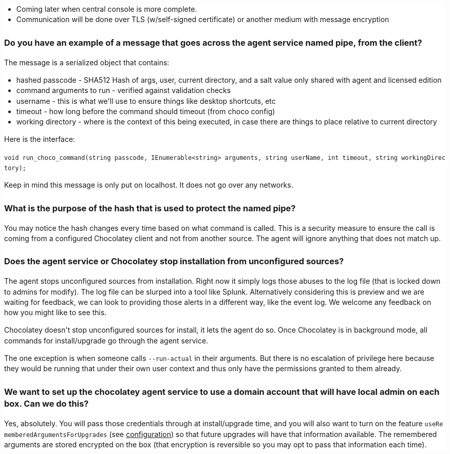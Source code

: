 * Coming later when central console is more complete.
* Communication will be done over TLS (w/self-signed certificate) or another medium with message encryption

### Do you have an example of a message that goes across the agent service named pipe, from the client?

The message is a serialized object that contains:

* hashed passcode - SHA512 Hash of args, user, current directory, and a salt value only shared with agent and licensed edition
* command arguments to run - verified against validation checks
* username - this is what we'll use to ensure things like desktop shortcuts, etc
* timeout - how long before the command should timeout (from choco config)
* working directory - where is the context of this being executed, in case there are things to place relative to current directory

Here is the interface:

`void run_choco_command(string passcode, IEnumerable<string> arguments, string userName, int timeout, string workingDirectory);`

Keep in mind this message is only put on localhost. It does not go over any networks.

### What is the purpose of the hash that is used to protect the named pipe?

You may notice the hash changes every time based on what command is called. This is a security measure to ensure the call is coming from a configured Chocolatey client and not from another source. The agent will ignore anything that does not match up.

### Does the agent service or Chocolatey stop installation from unconfigured sources?

The agent stops unconfigured sources from installation. Right now it simply logs those abuses to the log file (that is locked down to admins for modify). The log file can be slurped into a tool like Splunk. Alternatively considering this is preview and we are waiting for feedback, we can look to providing those alerts in a different way, like the event log. We welcome any feedback on how you might like to see this.

Chocolatey doesn't stop unconfigured sources for install, it lets the agent do so. Once Chocolatey is in background mode, all commands for install/upgrade go through the agent service.

The one exception is when someone calls `--run-actual` in their arguments. But there is no escalation of privilege here because they would be running that under their own user context and thus only have the permissions granted to them already.

### We want to set up the chocolatey agent service to use a domain account that will have local admin on each box. Can we do this?

Yes, absolutely. You will pass those credentials through at install/upgrade time, and you will also want to turn on the feature `useRememberedArgumentsForUpgrades` (see [configuration](xref:configuration#features)) so that future upgrades will have that information available. The remembered arguments are stored encrypted on the box (that encryption is reversible so you may opt to pass that information each time).
